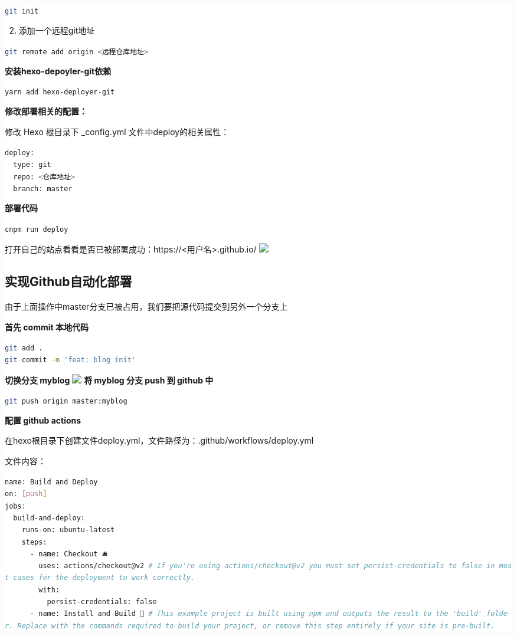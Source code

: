 ```bash
git init
```
2. 添加一个远程git地址

```bash
git remote add origin <远程仓库地址>
```

**安装hexo-depoyler-git依赖**

```bash
yarn add hexo-deployer-git
```
**修改部署相关的配置：**

修改 Hexo 根目录下 _config.yml 文件中deploy的相关属性：

```bash
deploy:
  type: git
  repo: <仓库地址>
  branch: master
```

**部署代码**

```bash
cnpm run deploy
```

打开自己的站点看看是否已被部署成功：https://<用户名>.github.io/
![](https://img-blog.csdnimg.cn/20210720151004110.png?x-oss-process=image/watermark,type_ZmFuZ3poZW5naGVpdGk,shadow_10,text_aHR0cHM6Ly9ibG9nLmNzZG4ubmV0L0plc3NpZWVlZWVlZQ==,size_16,color_FFFFFF,t_70)
## 实现Github自动化部署
由于上面操作中master分支已被占用，我们要把源代码提交到另外一个分支上

**首先 commit 本地代码**

```bash
git add .
git commit -m 'feat: blog init'
```

**切换分支 myblog**
![](https://img-blog.csdnimg.cn/20210720151105790.png?x-oss-process=image/watermark,type_ZmFuZ3poZW5naGVpdGk,shadow_10,text_aHR0cHM6Ly9ibG9nLmNzZG4ubmV0L0plc3NpZWVlZWVlZQ==,size_16,color_FFFFFF,t_70)
**将 myblog 分支 push 到 github 中**
```bash
git push origin master:myblog
```

**配置 github actions**

在hexo根目录下创建文件deploy.yml，文件路径为：.github/workflows/deploy.yml

文件内容：

```bash
name: Build and Deploy
on: [push]
jobs:
  build-and-deploy:
    runs-on: ubuntu-latest
    steps:
      - name: Checkout 🛎️
        uses: actions/checkout@v2 # If you're using actions/checkout@v2 you must set persist-credentials to false in most cases for the deployment to work correctly.
        with:
          persist-credentials: false
      - name: Install and Build 🔧 # This example project is built using npm and outputs the result to the 'build' folder. Replace with the commands required to build your project, or remove this step entirely if your site is pre-built.
```